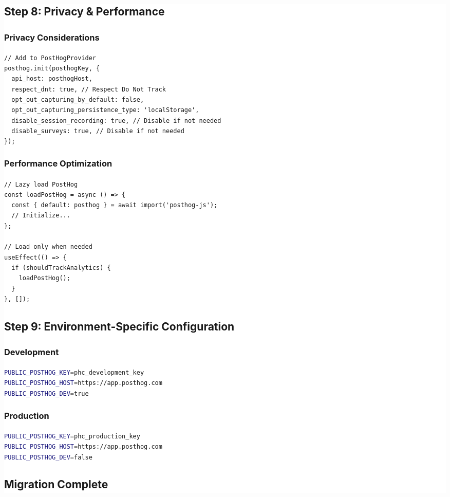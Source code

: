 ## Step 8: Privacy & Performance

### Privacy Considerations

```tsx
// Add to PostHogProvider
posthog.init(posthogKey, {
  api_host: posthogHost,
  respect_dnt: true, // Respect Do Not Track
  opt_out_capturing_by_default: false,
  opt_out_capturing_persistence_type: 'localStorage',
  disable_session_recording: true, // Disable if not needed
  disable_surveys: true, // Disable if not needed
});
```

### Performance Optimization

```tsx
// Lazy load PostHog
const loadPostHog = async () => {
  const { default: posthog } = await import('posthog-js');
  // Initialize...
};

// Load only when needed
useEffect(() => {
  if (shouldTrackAnalytics) {
    loadPostHog();
  }
}, []);
```

## Step 9: Environment-Specific Configuration

### Development
```bash
PUBLIC_POSTHOG_KEY=phc_development_key
PUBLIC_POSTHOG_HOST=https://app.posthog.com
PUBLIC_POSTHOG_DEV=true
```

### Production
```bash
PUBLIC_POSTHOG_KEY=phc_production_key
PUBLIC_POSTHOG_HOST=https://app.posthog.com
PUBLIC_POSTHOG_DEV=false
```

## Migration Complete
